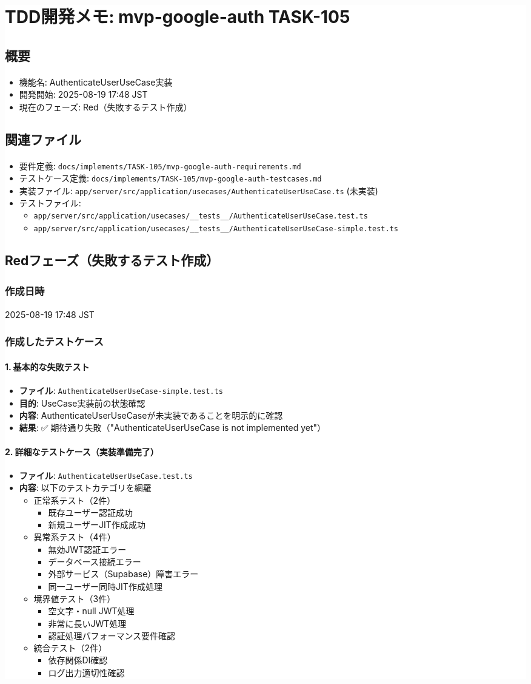 # TDD開発メモ: mvp-google-auth TASK-105

## 概要

- 機能名: AuthenticateUserUseCase実装
- 開発開始: 2025-08-19 17:48 JST
- 現在のフェーズ: Red（失敗するテスト作成）

## 関連ファイル

- 要件定義: `docs/implements/TASK-105/mvp-google-auth-requirements.md`
- テストケース定義: `docs/implements/TASK-105/mvp-google-auth-testcases.md`
- 実装ファイル: `app/server/src/application/usecases/AuthenticateUserUseCase.ts` (未実装)
- テストファイル: 
  - `app/server/src/application/usecases/__tests__/AuthenticateUserUseCase.test.ts`
  - `app/server/src/application/usecases/__tests__/AuthenticateUserUseCase-simple.test.ts`

## Redフェーズ（失敗するテスト作成）

### 作成日時

2025-08-19 17:48 JST

### 作成したテストケース

#### 1. 基本的な失敗テスト
- **ファイル**: `AuthenticateUserUseCase-simple.test.ts`
- **目的**: UseCase実装前の状態確認
- **内容**: AuthenticateUserUseCaseが未実装であることを明示的に確認
- **結果**: ✅ 期待通り失敗（"AuthenticateUserUseCase is not implemented yet"）

#### 2. 詳細なテストケース（実装準備完了）
- **ファイル**: `AuthenticateUserUseCase.test.ts`
- **内容**: 以下のテストカテゴリを網羅
  - 正常系テスト（2件）
    - 既存ユーザー認証成功
    - 新規ユーザーJIT作成成功
  - 異常系テスト（4件）
    - 無効JWT認証エラー
    - データベース接続エラー
    - 外部サービス（Supabase）障害エラー
    - 同一ユーザー同時JIT作成処理
  - 境界値テスト（3件）
    - 空文字・null JWT処理
    - 非常に長いJWT処理
    - 認証処理パフォーマンス要件確認
  - 統合テスト（2件）
    - 依存関係DI確認
    - ログ出力適切性確認
